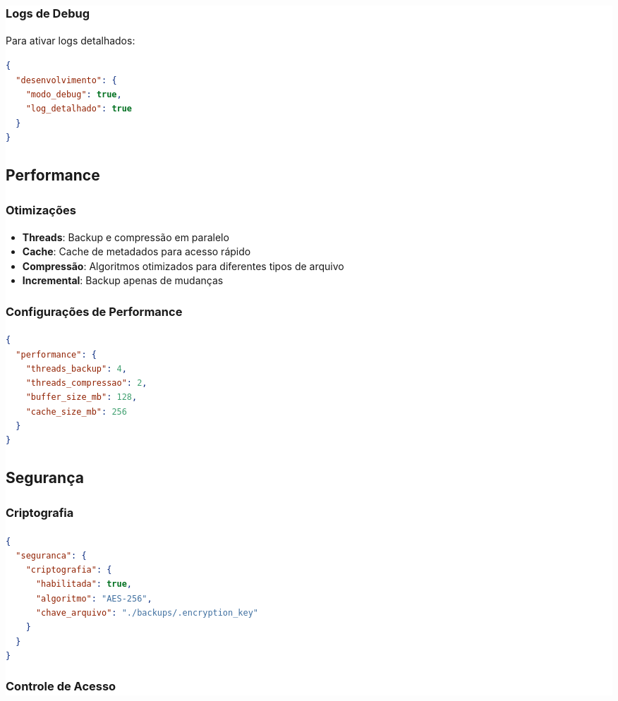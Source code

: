 ### Logs de Debug

Para ativar logs detalhados:

```json
{
  "desenvolvimento": {
    "modo_debug": true,
    "log_detalhado": true
  }
}
```

## Performance

### Otimizações

- **Threads**: Backup e compressão em paralelo
- **Cache**: Cache de metadados para acesso rápido
- **Compressão**: Algoritmos otimizados para diferentes tipos de arquivo
- **Incremental**: Backup apenas de mudanças

### Configurações de Performance

```json
{
  "performance": {
    "threads_backup": 4,
    "threads_compressao": 2,
    "buffer_size_mb": 128,
    "cache_size_mb": 256
  }
}
```

## Segurança

### Criptografia

```json
{
  "seguranca": {
    "criptografia": {
      "habilitada": true,
      "algoritmo": "AES-256",
      "chave_arquivo": "./backups/.encryption_key"
    }
  }
}
```

### Controle de Acesso
